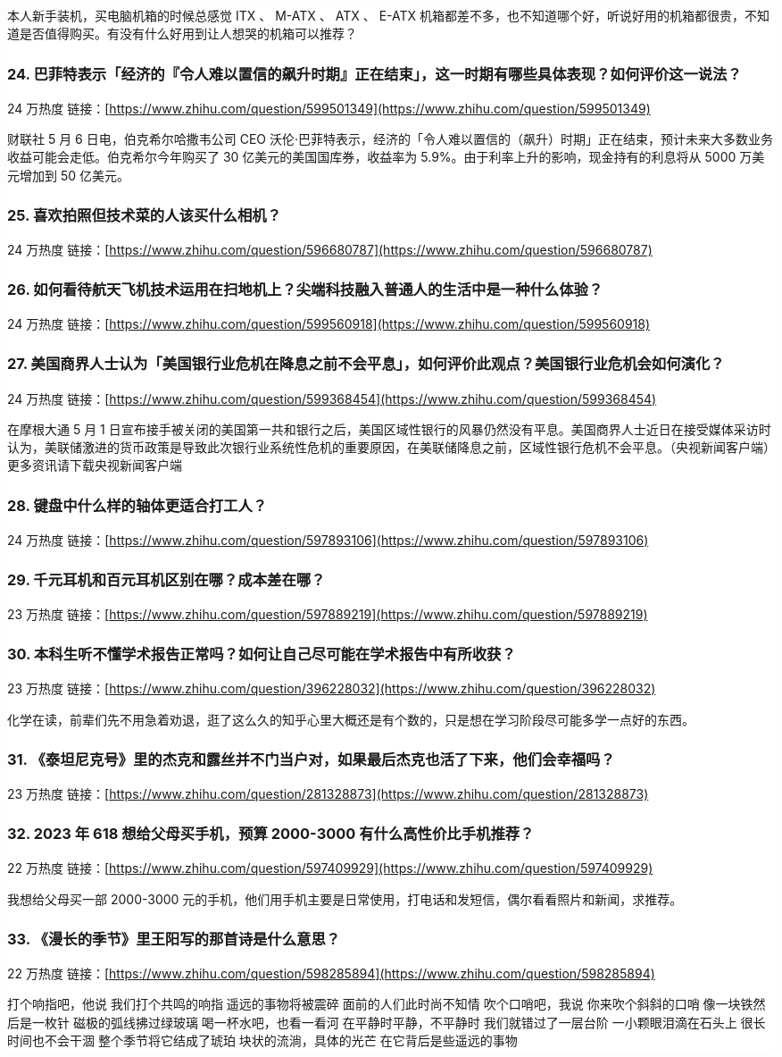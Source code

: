 本人新手装机，买电脑机箱的时候总感觉 ITX 、 M-ATX 、 ATX 、 E-ATX 机箱都差不多，也不知道哪个好，听说好用的机箱都很贵，不知道是否值得购买。有没有什么好用到让人想哭的机箱可以推荐？

### 24. 巴菲特表示「经济的『令人难以置信的飙升时期』正在结束」，这一时期有哪些具体表现？如何评价这一说法？
24 万热度 链接：[https://www.zhihu.com/question/599501349](https://www.zhihu.com/question/599501349)

财联社 5 月 6 日电，伯克希尔哈撒韦公司 CEO 沃伦·巴菲特表示，经济的「令人难以置信的（飙升）时期」正在结束，预计未来大多数业务收益可能会走低。伯克希尔今年购买了 30 亿美元的美国国库券，收益率为 5.9%。由于利率上升的影响，现金持有的利息将从 5000 万美元增加到 50 亿美元。

### 25. 喜欢拍照但技术菜的人该买什么相机？
24 万热度 链接：[https://www.zhihu.com/question/596680787](https://www.zhihu.com/question/596680787)



### 26. 如何看待航天飞机技术运用在扫地机上？尖端科技融入普通人的生活中是一种什么体验？
24 万热度 链接：[https://www.zhihu.com/question/599560918](https://www.zhihu.com/question/599560918)



### 27. 美国商界人士认为「美国银行业危机在降息之前不会平息」，如何评价此观点？美国银行业危机会如何演化？
24 万热度 链接：[https://www.zhihu.com/question/599368454](https://www.zhihu.com/question/599368454)

在摩根大通 5 月 1 日宣布接手被关闭的美国第一共和银行之后，美国区域性银行的风暴仍然没有平息。美国商界人士近日在接受媒体采访时认为，美联储激进的货币政策是导致此次银行业系统性危机的重要原因，在美联储降息之前，区域性银行危机不会平息。（央视新闻客户端）更多资讯请下载央视新闻客户端

### 28. 键盘中什么样的轴体更适合打工人？
24 万热度 链接：[https://www.zhihu.com/question/597893106](https://www.zhihu.com/question/597893106)



### 29. 千元耳机和百元耳机区别在哪？成本差在哪？
23 万热度 链接：[https://www.zhihu.com/question/597889219](https://www.zhihu.com/question/597889219)



### 30. 本科生听不懂学术报告正常吗？如何让自己尽可能在学术报告中有所收获？
23 万热度 链接：[https://www.zhihu.com/question/396228032](https://www.zhihu.com/question/396228032)

化学在读，前辈们先不用急着劝退，逛了这么久的知乎心里大概还是有个数的，只是想在学习阶段尽可能多学一点好的东西。

### 31. 《泰坦尼克号》里的杰克和露丝并不门当户对，如果最后杰克也活了下来，他们会幸福吗？
23 万热度 链接：[https://www.zhihu.com/question/281328873](https://www.zhihu.com/question/281328873)



### 32. 2023 年 618 想给父母买手机，预算 2000-3000 有什么高性价比手机推荐？
22 万热度 链接：[https://www.zhihu.com/question/597409929](https://www.zhihu.com/question/597409929)

我想给父母买一部 2000-3000 元的手机，他们用手机主要是日常使用，打电话和发短信，偶尔看看照片和新闻，求推荐。

### 33. 《漫长的季节》里王阳写的那首诗是什么意思？
22 万热度 链接：[https://www.zhihu.com/question/598285894](https://www.zhihu.com/question/598285894)

打个响指吧，他说 我们打个共鸣的响指 遥远的事物将被震碎 面前的人们此时尚不知情 吹个口哨吧，我说 你来吹个斜斜的口哨 像一块铁然后是一枚针 磁极的弧线拂过绿玻璃 喝一杯水吧，也看一看河 在平静时平静，不平静时 我们就错过了一层台阶 一小颗眼泪滴在石头上 很长时间也不会干涸 整个季节将它结成了琥珀 块状的流淌，具体的光芒 在它背后是些遥远的事物
